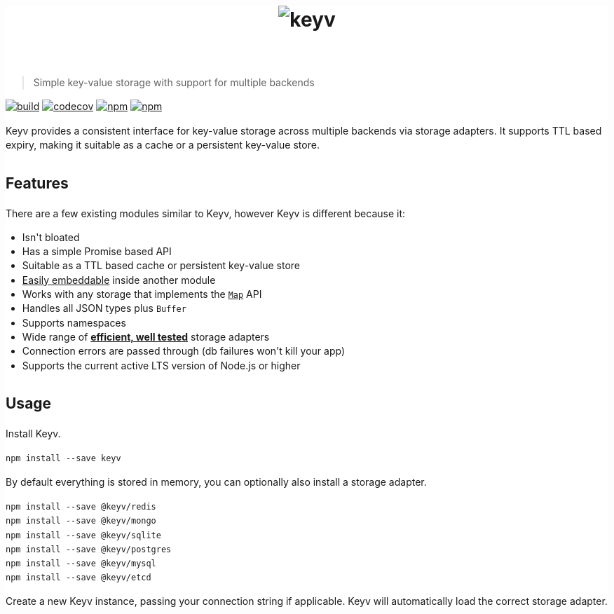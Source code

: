 <h1 align="center">
	<img width="250" src="https://jaredwray.com/images/keyv.svg" alt="keyv">
	<br>
	<br>
</h1>

> Simple key-value storage with support for multiple backends

[![build](https://github.com/jaredwray/keyv/actions/workflows/tests.yaml/badge.svg)](https://github.com/jaredwray/keyv/actions/workflows/tests.yaml)
[![codecov](https://codecov.io/gh/jaredwray/keyv/branch/main/graph/badge.svg?token=bRzR3RyOXZ)](https://codecov.io/gh/jaredwray/keyv)
[![npm](https://img.shields.io/npm/dm/keyv.svg)](https://www.npmjs.com/package/keyv)
[![npm](https://img.shields.io/npm/v/keyv.svg)](https://www.npmjs.com/package/keyv)

Keyv provides a consistent interface for key-value storage across multiple backends via storage adapters. It supports TTL based expiry, making it suitable as a cache or a persistent key-value store.

## Features

There are a few existing modules similar to Keyv, however Keyv is different because it:

- Isn't bloated
- Has a simple Promise based API
- Suitable as a TTL based cache or persistent key-value store
- [Easily embeddable](#add-cache-support-to-your-module) inside another module
- Works with any storage that implements the [`Map`](https://developer.mozilla.org/en-US/docs/Web/JavaScript/Reference/Global_Objects/Map) API
- Handles all JSON types plus `Buffer`
- Supports namespaces
- Wide range of [**efficient, well tested**](#official-storage-adapters) storage adapters
- Connection errors are passed through (db failures won't kill your app)
- Supports the current active LTS version of Node.js or higher

## Usage

Install Keyv.

```
npm install --save keyv
```

By default everything is stored in memory, you can optionally also install a storage adapter.

```
npm install --save @keyv/redis
npm install --save @keyv/mongo
npm install --save @keyv/sqlite
npm install --save @keyv/postgres
npm install --save @keyv/mysql
npm install --save @keyv/etcd
```

Create a new Keyv instance, passing your connection string if applicable. Keyv will automatically load the correct storage adapter.
